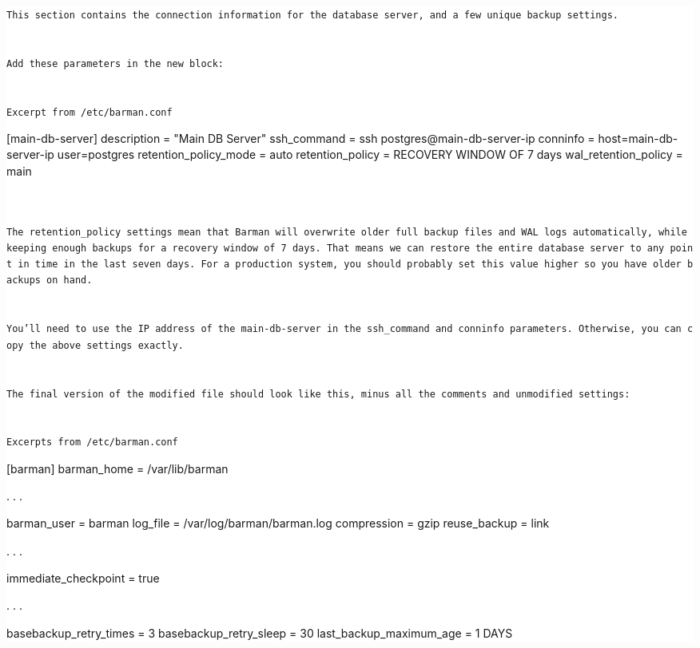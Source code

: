 ```
This section contains the connection information for the database server, and a few unique backup settings.


Add these parameters in the new block:


Excerpt from /etc/barman.conf
```
[main-db-server]
description = "Main DB Server"
ssh_command = ssh postgres@main-db-server-ip
conninfo = host=main-db-server-ip user=postgres
retention_policy_mode = auto
retention_policy = RECOVERY WINDOW OF 7 days
wal_retention_policy = main

```


The retention_policy settings mean that Barman will overwrite older full backup files and WAL logs automatically, while keeping enough backups for a recovery window of 7 days. That means we can restore the entire database server to any point in time in the last seven days. For a production system, you should probably set this value higher so you have older backups on hand.


You’ll need to use the IP address of the main-db-server in the ssh_command and conninfo parameters. Otherwise, you can copy the above settings exactly.


The final version of the modified file should look like this, minus all the comments and unmodified settings:


Excerpts from /etc/barman.conf
```
[barman]
barman_home = /var/lib/barman

. . .

barman_user = barman
log_file = /var/log/barman/barman.log
compression = gzip
reuse_backup = link

. . .

immediate_checkpoint = true

. . .

basebackup_retry_times = 3
basebackup_retry_sleep = 30
last_backup_maximum_age = 1 DAYS
